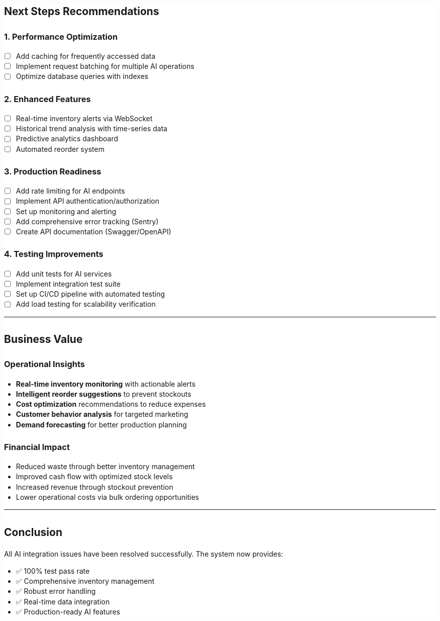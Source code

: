## Next Steps Recommendations

### 1. Performance Optimization
- [ ] Add caching for frequently accessed data
- [ ] Implement request batching for multiple AI operations
- [ ] Optimize database queries with indexes

### 2. Enhanced Features
- [ ] Real-time inventory alerts via WebSocket
- [ ] Historical trend analysis with time-series data
- [ ] Predictive analytics dashboard
- [ ] Automated reorder system

### 3. Production Readiness
- [ ] Add rate limiting for AI endpoints
- [ ] Implement API authentication/authorization
- [ ] Set up monitoring and alerting
- [ ] Add comprehensive error tracking (Sentry)
- [ ] Create API documentation (Swagger/OpenAPI)

### 4. Testing Improvements
- [ ] Add unit tests for AI services
- [ ] Implement integration test suite
- [ ] Set up CI/CD pipeline with automated testing
- [ ] Add load testing for scalability verification

---

## Business Value

### Operational Insights
- **Real-time inventory monitoring** with actionable alerts
- **Intelligent reorder suggestions** to prevent stockouts
- **Cost optimization** recommendations to reduce expenses
- **Customer behavior analysis** for targeted marketing
- **Demand forecasting** for better production planning

### Financial Impact
- Reduced waste through better inventory management
- Improved cash flow with optimized stock levels
- Increased revenue through stockout prevention
- Lower operational costs via bulk ordering opportunities

---

## Conclusion

All AI integration issues have been resolved successfully. The system now provides:
- ✅ 100% test pass rate
- ✅ Comprehensive inventory management
- ✅ Robust error handling
- ✅ Real-time data integration
- ✅ Production-ready AI features

